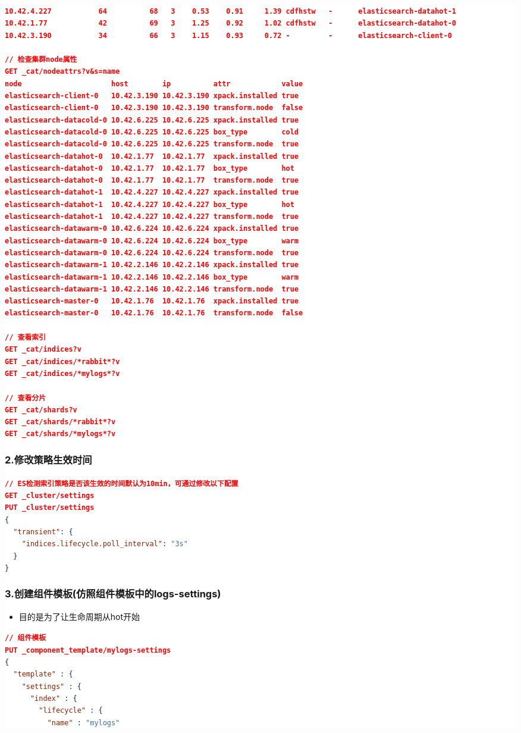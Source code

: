 ```json
10.42.4.227           64          68   3    0.53    0.91     1.39 cdfhstw   -      elasticsearch-datahot-1
10.42.1.77            42          69   3    1.25    0.92     1.02 cdfhstw   -      elasticsearch-datahot-0
10.42.3.190           34          66   3    1.15    0.93     0.72 -         -      elasticsearch-client-0

// 检查集群node属性
GET _cat/nodeattrs?v&s=name
node                     host        ip          attr            value
elasticsearch-client-0   10.42.3.190 10.42.3.190 xpack.installed true
elasticsearch-client-0   10.42.3.190 10.42.3.190 transform.node  false
elasticsearch-datacold-0 10.42.6.225 10.42.6.225 xpack.installed true
elasticsearch-datacold-0 10.42.6.225 10.42.6.225 box_type        cold
elasticsearch-datacold-0 10.42.6.225 10.42.6.225 transform.node  true
elasticsearch-datahot-0  10.42.1.77  10.42.1.77  xpack.installed true
elasticsearch-datahot-0  10.42.1.77  10.42.1.77  box_type        hot
elasticsearch-datahot-0  10.42.1.77  10.42.1.77  transform.node  true
elasticsearch-datahot-1  10.42.4.227 10.42.4.227 xpack.installed true
elasticsearch-datahot-1  10.42.4.227 10.42.4.227 box_type        hot
elasticsearch-datahot-1  10.42.4.227 10.42.4.227 transform.node  true
elasticsearch-datawarm-0 10.42.6.224 10.42.6.224 xpack.installed true
elasticsearch-datawarm-0 10.42.6.224 10.42.6.224 box_type        warm
elasticsearch-datawarm-0 10.42.6.224 10.42.6.224 transform.node  true
elasticsearch-datawarm-1 10.42.2.146 10.42.2.146 xpack.installed true
elasticsearch-datawarm-1 10.42.2.146 10.42.2.146 box_type        warm
elasticsearch-datawarm-1 10.42.2.146 10.42.2.146 transform.node  true
elasticsearch-master-0   10.42.1.76  10.42.1.76  xpack.installed true
elasticsearch-master-0   10.42.1.76  10.42.1.76  transform.node  false

// 查看索引
GET _cat/indices?v
GET _cat/indices/*rabbit*?v
GET _cat/indices/*mylogs*?v

// 查看分片
GET _cat/shards?v
GET _cat/shards/*rabbit*?v
GET _cat/shards/*mylogs*?v
```
### 2.修改策略生效时间
```json
// ES检测索引策略是否该生效的时间默认为10min，可通过修改以下配置
GET _cluster/settings
PUT _cluster/settings
{
  "transient": {
    "indices.lifecycle.poll_interval": "3s" 
  }
}
```
### 3.创建组件模板(仿照组件模板中的logs-settings)
- 目的是为了让生命周期从hot开始
```json
// 组件模板
PUT _component_template/mylogs-settings
{
  "template" : {
    "settings" : {
      "index" : {
        "lifecycle" : {
          "name" : "mylogs"
```